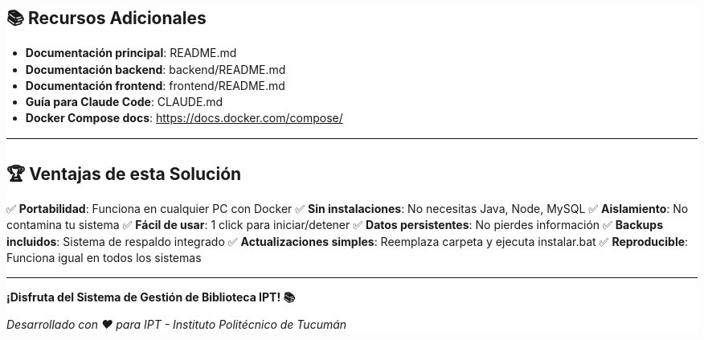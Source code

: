 
## 📚 Recursos Adicionales

- **Documentación principal**: README.md
- **Documentación backend**: backend/README.md
- **Documentación frontend**: frontend/README.md
- **Guía para Claude Code**: CLAUDE.md
- **Docker Compose docs**: https://docs.docker.com/compose/

---

## 🏆 Ventajas de esta Solución

✅ **Portabilidad**: Funciona en cualquier PC con Docker
✅ **Sin instalaciones**: No necesitas Java, Node, MySQL
✅ **Aislamiento**: No contamina tu sistema
✅ **Fácil de usar**: 1 click para iniciar/detener
✅ **Datos persistentes**: No pierdes información
✅ **Backups incluidos**: Sistema de respaldo integrado
✅ **Actualizaciones simples**: Reemplaza carpeta y ejecuta instalar.bat
✅ **Reproducible**: Funciona igual en todos los sistemas

---

**¡Disfruta del Sistema de Gestión de Biblioteca IPT! 📚**

*Desarrollado con ❤️ para IPT - Instituto Politécnico de Tucumán*
